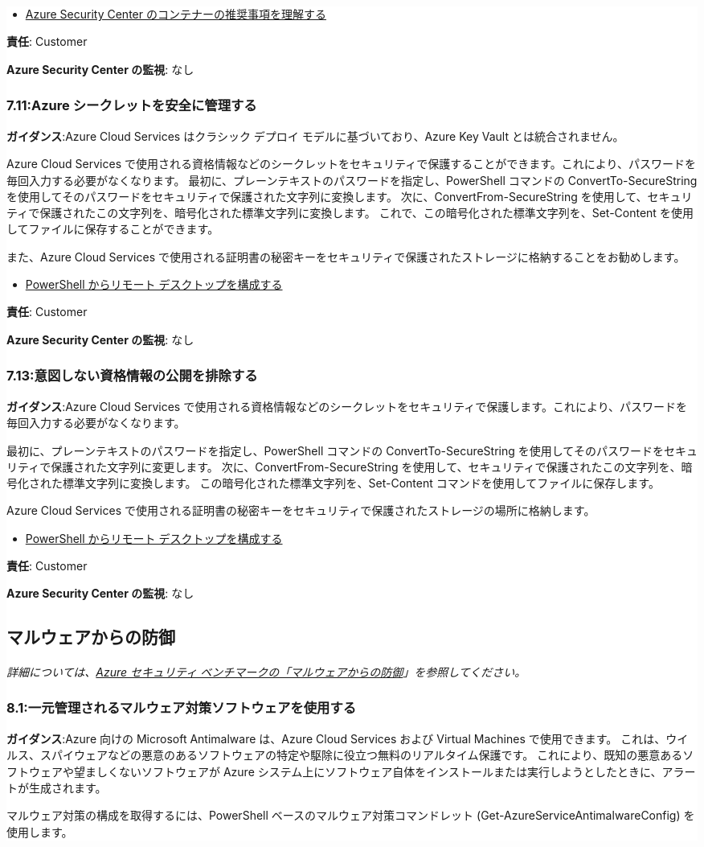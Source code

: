 - [Azure Security Center のコンテナーの推奨事項を理解する](../security-center/container-security.md)

**責任**: Customer

**Azure Security Center の監視**: なし

### <a name="711-manage-azure-secrets-securely"></a>7.11:Azure シークレットを安全に管理する

**ガイダンス**:Azure Cloud Services はクラシック デプロイ モデルに基づいており、Azure Key Vault とは統合されません。

Azure Cloud Services で使用される資格情報などのシークレットをセキュリティで保護することができます。これにより、パスワードを毎回入力する必要がなくなります。 最初に、プレーンテキストのパスワードを指定し、PowerShell コマンドの ConvertTo-SecureString を使用してそのパスワードをセキュリティで保護された文字列に変換します。 次に、ConvertFrom-SecureString を使用して、セキュリティで保護されたこの文字列を、暗号化された標準文字列に変換します。  これで、この暗号化された標準文字列を、Set-Content を使用してファイルに保存することができます。

また、Azure Cloud Services で使用される証明書の秘密キーをセキュリティで保護されたストレージに格納することをお勧めします。

- [PowerShell からリモート デスクトップを構成する](./cloud-services-role-enable-remote-desktop-powershell.md#configure-remote-desktop-from-powershell)

**責任**: Customer

**Azure Security Center の監視**: なし

### <a name="713-eliminate-unintended-credential-exposure"></a>7.13:意図しない資格情報の公開を排除する

**ガイダンス**:Azure Cloud Services で使用される資格情報などのシークレットをセキュリティで保護します。これにより、パスワードを毎回入力する必要がなくなります。 
 

最初に、プレーンテキストのパスワードを指定し、PowerShell コマンドの ConvertTo-SecureString を使用してそのパスワードをセキュリティで保護された文字列に変更します。 次に、ConvertFrom-SecureString を使用して、セキュリティで保護されたこの文字列を、暗号化された標準文字列に変換します。 この暗号化された標準文字列を、Set-Content コマンドを使用してファイルに保存します。

Azure Cloud Services で使用される証明書の秘密キーをセキュリティで保護されたストレージの場所に格納します。

- [PowerShell からリモート デスクトップを構成する](./cloud-services-role-enable-remote-desktop-powershell.md#configure-remote-desktop-from-powershell)

**責任**: Customer

**Azure Security Center の監視**: なし

## <a name="malware-defense"></a>マルウェアからの防御

*詳細については、[Azure セキュリティ ベンチマークの「マルウェアからの防御](../security/benchmarks/security-control-malware-defense.md)」を参照してください。*

### <a name="81-use-centrally-managed-antimalware-software"></a>8.1:一元管理されるマルウェア対策ソフトウェアを使用する

**ガイダンス**:Azure 向けの Microsoft Antimalware は、Azure Cloud Services および Virtual Machines で使用できます。 これは、ウイルス、スパイウェアなどの悪意のあるソフトウェアの特定や駆除に役立つ無料のリアルタイム保護です。 これにより、既知の悪意あるソフトウェアや望ましくないソフトウェアが Azure システム上にソフトウェア自体をインストールまたは実行しようとしたときに、アラートが生成されます。 

マルウェア対策の構成を取得するには、PowerShell ベースのマルウェア対策コマンドレット (Get-AzureServiceAntimalwareConfig) を使用します。
